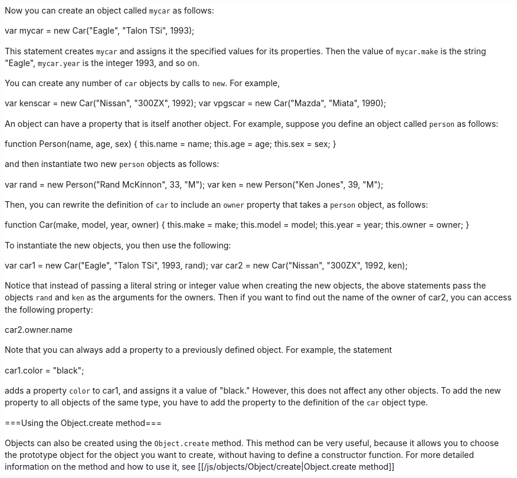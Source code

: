 Now you can create an object called <code>mycar</code> as follows:

 var mycar = new Car("Eagle", "Talon TSi", 1993);

This statement creates <code>mycar</code> and assigns it the specified values for its properties. Then the value of <code>mycar.make</code> is the string "Eagle", <code>mycar.year</code> is the integer 1993, and so on.

You can create any number of <code>car</code> objects by calls to <code>new</code>. For example,

 var kenscar = new Car("Nissan", "300ZX", 1992);
 var vpgscar = new Car("Mazda", "Miata", 1990);

An object can have a property that is itself another object. For example, suppose you define an object called <code>person</code> as follows:

 function Person(name, age, sex) {
   this.name = name;
   this.age = age;
   this.sex = sex;
 }

and then instantiate two new <code>person</code> objects as follows:

 var rand = new Person("Rand McKinnon", 33, "M");
 var ken = new Person("Ken Jones", 39, "M");

Then, you can rewrite the definition of <code>car</code> to include an <code>owner</code> property that takes a <code>person</code> object, as follows:

 function Car(make, model, year, owner) {
   this.make = make;
   this.model = model;
   this.year = year;
   this.owner = owner;
 }

To instantiate the new objects, you then use the following:

 var car1 = new Car("Eagle", "Talon TSi", 1993, rand);
 var car2 = new Car("Nissan", "300ZX", 1992, ken);

Notice that instead of passing a literal string or integer value when creating the new objects, the above statements pass the objects <code>rand</code> and <code>ken</code> as the arguments for the owners. Then if you want to find out the name of the owner of car2, you can access the following property:

 car2.owner.name

Note that you can always add a property to a previously defined object. For example, the statement

 car1.color = "black";

adds a property <code>color</code> to car1, and assigns it a value of "black." However, this does not affect any other objects. To add the new property to all objects of the same type, you have to add the property to the definition of the <code>car</code> object type.

===Using the Object.create method===

Objects can also be created using the <code>Object.create</code> method. This method can be very useful, because it allows you to choose the prototype object for the object you want to create, without having to define a constructor function. For more detailed information on the method and how to use it, see [[/js/objects/Object/create|Object.create method]]
